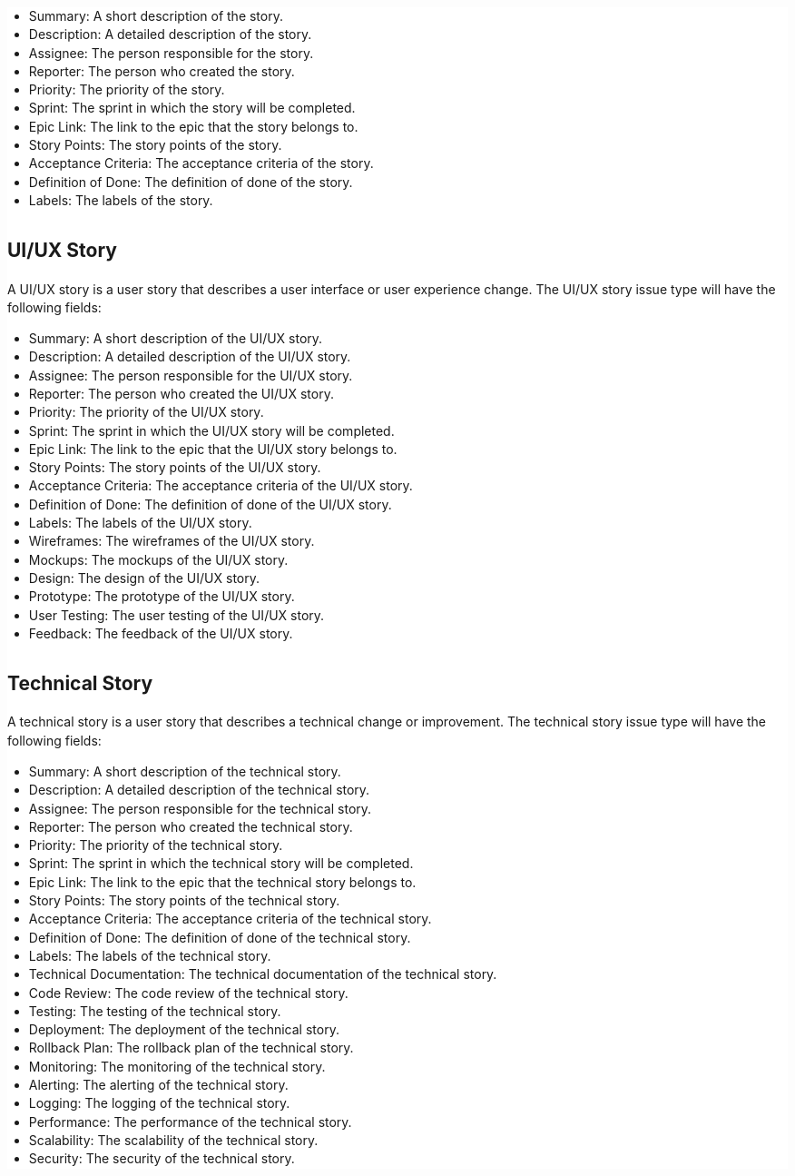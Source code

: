 - Summary: A short description of the story.
- Description: A detailed description of the story.
- Assignee: The person responsible for the story.
- Reporter: The person who created the story.
- Priority: The priority of the story.
- Sprint: The sprint in which the story will be completed.
- Epic Link: The link to the epic that the story belongs to.
- Story Points: The story points of the story.
- Acceptance Criteria: The acceptance criteria of the story.
- Definition of Done: The definition of done of the story.
- Labels: The labels of the story.

## UI/UX Story

A UI/UX story is a user story that describes a user interface or user experience change. The UI/UX story issue type will have the following fields:

- Summary: A short description of the UI/UX story.
- Description: A detailed description of the UI/UX story.
- Assignee: The person responsible for the UI/UX story.
- Reporter: The person who created the UI/UX story.
- Priority: The priority of the UI/UX story.
- Sprint: The sprint in which the UI/UX story will be completed.
- Epic Link: The link to the epic that the UI/UX story belongs to.
- Story Points: The story points of the UI/UX story.
- Acceptance Criteria: The acceptance criteria of the UI/UX story.
- Definition of Done: The definition of done of the UI/UX story.
- Labels: The labels of the UI/UX story.
- Wireframes: The wireframes of the UI/UX story.
- Mockups: The mockups of the UI/UX story.
- Design: The design of the UI/UX story.
- Prototype: The prototype of the UI/UX story.
- User Testing: The user testing of the UI/UX story.
- Feedback: The feedback of the UI/UX story.

## Technical Story

A technical story is a user story that describes a technical change or improvement. The technical story issue type will have the following fields:

- Summary: A short description of the technical story.
- Description: A detailed description of the technical story.
- Assignee: The person responsible for the technical story.
- Reporter: The person who created the technical story.
- Priority: The priority of the technical story.
- Sprint: The sprint in which the technical story will be completed.
- Epic Link: The link to the epic that the technical story belongs to.
- Story Points: The story points of the technical story.
- Acceptance Criteria: The acceptance criteria of the technical story.
- Definition of Done: The definition of done of the technical story.
- Labels: The labels of the technical story.
- Technical Documentation: The technical documentation of the technical story.
- Code Review: The code review of the technical story.
- Testing: The testing of the technical story.
- Deployment: The deployment of the technical story.
- Rollback Plan: The rollback plan of the technical story.
- Monitoring: The monitoring of the technical story.
- Alerting: The alerting of the technical story.
- Logging: The logging of the technical story.
- Performance: The performance of the technical story.
- Scalability: The scalability of the technical story.
- Security: The security of the technical story.
